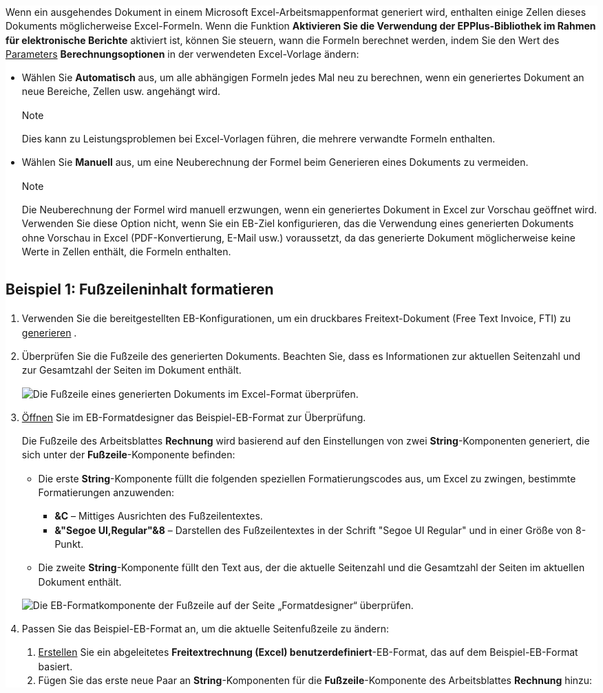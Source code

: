 Wenn ein ausgehendes Dokument in einem Microsoft Excel-Arbeitsmappenformat generiert wird, enthalten einige Zellen dieses Dokuments möglicherweise Excel-Formeln. Wenn die Funktion **Aktivieren Sie die Verwendung der EPPlus-Bibliothek im Rahmen für elektronische Berichte** aktiviert ist, können Sie steuern, wann die Formeln berechnet werden, indem Sie den Wert des [Parameters](https://support.microsoft.com/office/change-formula-recalculation-iteration-or-precision-in-excel-73fc7dac-91cf-4d36-86e8-67124f6bcce4#ID0EAACAAA=Windows) **Berechnungsoptionen** in der verwendeten Excel-Vorlage ändern:

- Wählen Sie **Automatisch** aus, um alle abhängigen Formeln jedes Mal neu zu berechnen, wenn ein generiertes Dokument an neue Bereiche, Zellen usw. angehängt wird.

    > [!NOTE]
    > Dies kann zu Leistungsproblemen bei Excel-Vorlagen führen, die mehrere verwandte Formeln enthalten.

- Wählen Sie **Manuell** aus, um eine Neuberechnung der Formel beim Generieren eines Dokuments zu vermeiden.

    > [!NOTE]
    > Die Neuberechnung der Formel wird manuell erzwungen, wenn ein generiertes Dokument in Excel zur Vorschau geöffnet wird.
    > Verwenden Sie diese Option nicht, wenn Sie ein EB-Ziel konfigurieren, das die Verwendung eines generierten Dokuments ohne Vorschau in Excel (PDF-Konvertierung, E-Mail usw.) voraussetzt, da das generierte Dokument möglicherweise keine Werte in Zellen enthält, die Formeln enthalten.

## <a name="example-1-format-footer-content"></a><a name="example-1"></a>Beispiel 1: Fußzeileninhalt formatieren

1. Verwenden Sie die bereitgestellten EB-Konfigurationen, um ein druckbares Freitext-Dokument (Free Text Invoice, FTI) zu [generieren](er-generate-printable-fti-forms.md) .
2. Überprüfen Sie die Fußzeile des generierten Dokuments. Beachten Sie, dass es Informationen zur aktuellen Seitenzahl und zur Gesamtzahl der Seiten im Dokument enthält.

    ![Die Fußzeile eines generierten Dokuments im Excel-Format überprüfen.](./media/er-fillable-excel-footer-1.gif)

3. [Öffnen](er-generate-printable-fti-forms.md#features-that-are-implemented-in-the-sample-er-format) Sie im EB-Formatdesigner das Beispiel-EB-Format zur Überprüfung.

    Die Fußzeile des Arbeitsblattes **Rechnung** wird basierend auf den Einstellungen von zwei **String**-Komponenten generiert, die sich unter der **Fußzeile**-Komponente befinden:

    - Die erste **String**-Komponente füllt die folgenden speziellen Formatierungscodes aus, um Excel zu zwingen, bestimmte Formatierungen anzuwenden:

        - **&C** – Mittiges Ausrichten des Fußzeilentextes.
        - **&"Segoe UI,Regular"&8** – Darstellen des Fußzeilentextes in der Schrift "Segoe UI Regular" und in einer Größe von 8-Punkt.

    - Die zweite **String**-Komponente füllt den Text aus, der die aktuelle Seitenzahl und die Gesamtzahl der Seiten im aktuellen Dokument enthält.

    ![Die EB-Formatkomponente der Fußzeile auf der Seite „Formatdesigner“ überprüfen.](./media/er-fillable-excel-footer-2.png)

4. Passen Sie das Beispiel-EB-Format an, um die aktuelle Seitenfußzeile zu ändern:

    1. [Erstellen](er-quick-start2-customize-report.md#DeriveProvidedFormat) Sie ein abgeleitetes **Freitextrechnung (Excel) benutzerdefiniert**-EB-Format, das auf dem Beispiel-EB-Format basiert.
    2. Fügen Sie das erste neue Paar an **String**-Komponenten für die **Fußzeile**-Komponente des Arbeitsblattes **Rechnung** hinzu:
